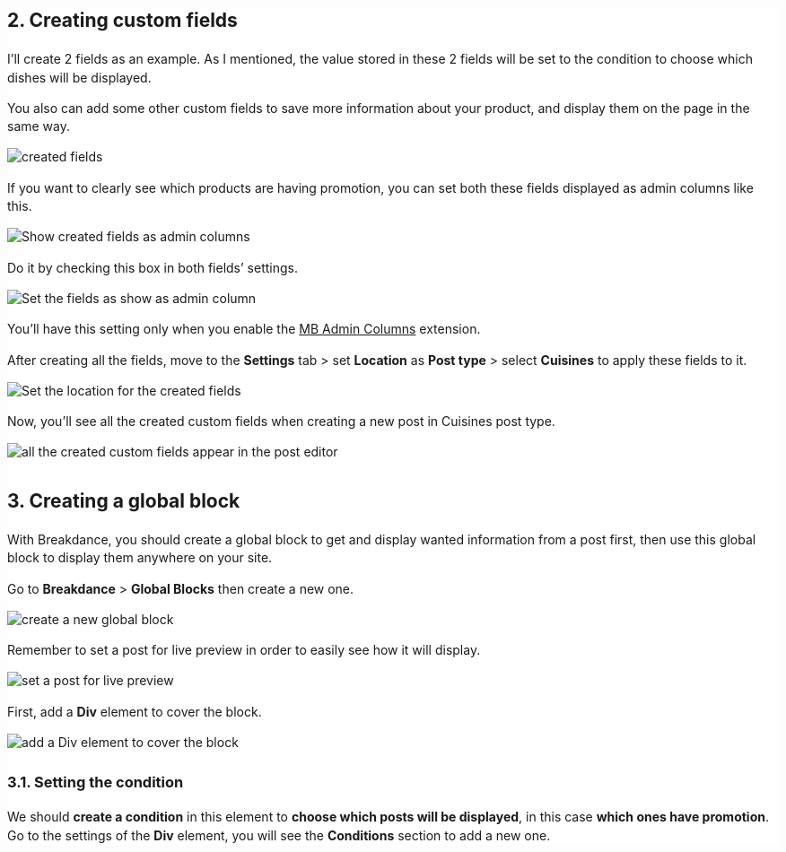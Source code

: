 ## 2. Creating custom fields

I’ll create 2 fields as an example. As I mentioned, the value stored in these 2 fields will be set to the condition to choose which dishes will be displayed.

You also can add some other custom fields to save more information about your product, and display them on the page in the same way.

![created fields](https://i.imgur.com/YRE2Nf9.png)

If you want to clearly see which products are having promotion, you can set both these fields displayed as admin columns like this.

![Show created fields as admin columns](https://i.imgur.com/l0c57yH.png)

Do it by checking this box in both fields’ settings.

![Set the fields as show as admin column](https://i.imgur.com/qXWvQh2.png)

You’ll have this setting only when you enable the [MB Admin Columns](https://metabox.io/plugins/mb-admin-columns/) extension.

After creating all the fields, move to the **Settings** tab > set **Location** as **Post type** > select **Cuisines** to apply these fields to it.

![Set the location for the created fields](https://i.imgur.com/aSmE2zE.png)

Now, you’ll see all the created custom fields when creating a new post in Cuisines post type.

![all the created custom fields appear in the post editor](https://i.imgur.com/XI2IWH3.png)

## 3. Creating a global block

With Breakdance, you should create a global block to get and display wanted information from a post first, then use this global block to display them anywhere on your site.

Go to **Breakdance** > **Global Blocks** then create a new one.

![create a new global block](https://i.imgur.com/ZQafBT9.png)

Remember to set a post for live preview in order to easily see how it will display.

![set a post for live preview](https://i.imgur.com/TMrCbpd.png)

First, add a **Div** element to cover the block.

![add a Div element to cover the block](https://i.imgur.com/if4mRLE.png)

### 3.1. Setting the condition

We should **create a condition** in this element to **choose which posts will be displayed**, in this case **which ones have promotion**. Go to the settings of the **Div** element, you will see the **Conditions** section to add a new one.
